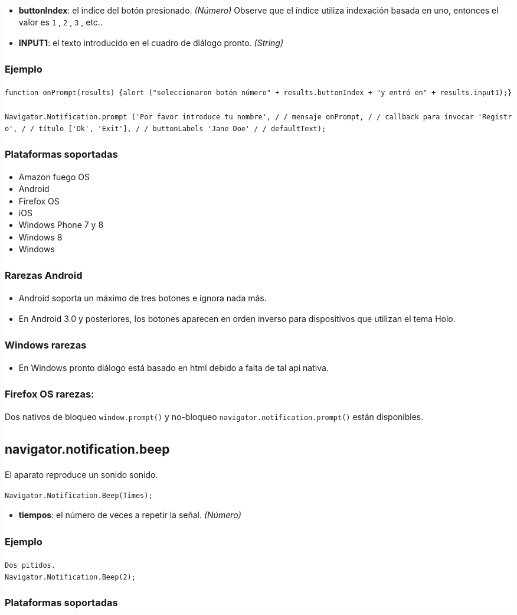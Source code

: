 * **buttonIndex**: el índice del botón presionado. *(Número)* Observe que el índice utiliza indexación basada en uno,
  entonces el valor es `1` , `2` , `3` , etc..

* **INPUT1**: el texto introducido en el cuadro de diálogo pronto. *(String)*

### Ejemplo

    function onPrompt(results) {alert ("seleccionaron botón número" + results.buttonIndex + "y entró en" + results.input1);}
    
    Navigator.Notification.prompt ('Por favor introduce tu nombre', / / mensaje onPrompt, / / callback para invocar 'Registro', / / título ['Ok', 'Exit'], / / buttonLabels 'Jane Doe' / / defaultText);

### Plataformas soportadas

* Amazon fuego OS
* Android
* Firefox OS
* iOS
* Windows Phone 7 y 8
* Windows 8
* Windows

### Rarezas Android

* Android soporta un máximo de tres botones e ignora nada más.

* En Android 3.0 y posteriores, los botones aparecen en orden inverso para dispositivos que utilizan el tema Holo.

### Windows rarezas

* En Windows pronto diálogo está basado en html debido a falta de tal api nativa.

### Firefox OS rarezas:

Dos nativos de bloqueo `window.prompt()` y no-bloqueo `navigator.notification.prompt()` están disponibles.

## navigator.notification.beep

El aparato reproduce un sonido sonido.

    Navigator.Notification.Beep(Times);

* **tiempos**: el número de veces a repetir la señal. *(Número)*

### Ejemplo

    Dos pitidos.
    Navigator.Notification.Beep(2);

### Plataformas soportadas
